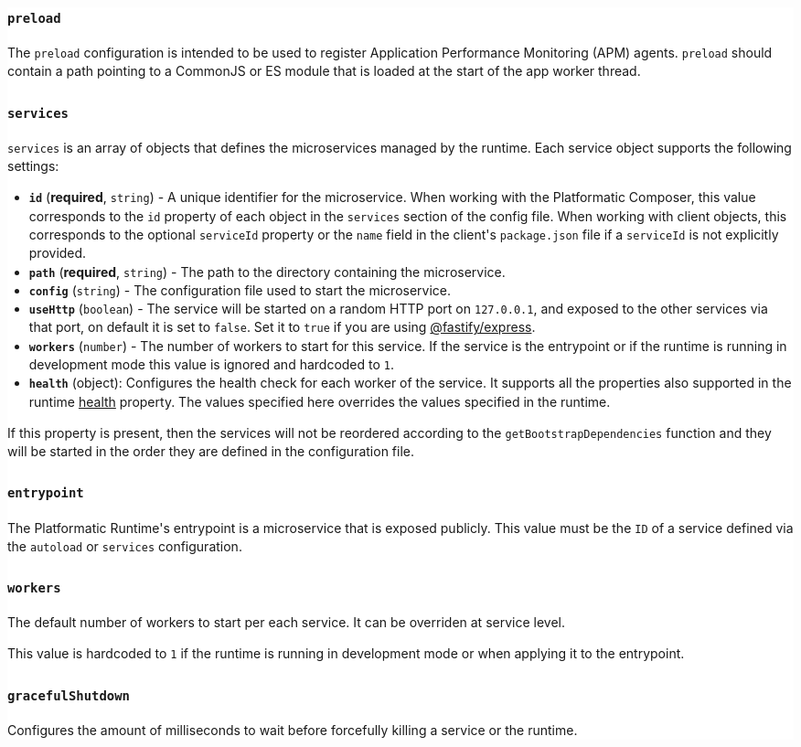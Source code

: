 ### `preload`

The `preload` configuration is intended to be used to register
Application Performance Monitoring (APM) agents. `preload` should contain
a path pointing to a CommonJS or ES module that is loaded at the start of
the app worker thread.

### `services`

`services` is an array of objects that defines the microservices managed by the
runtime. Each service object supports the following settings:

- **`id`** (**required**, `string`) - A unique identifier for the microservice.
  When working with the Platformatic Composer, this value corresponds to the `id`
  property of each object in the `services` section of the config file. When
  working with client objects, this corresponds to the optional `serviceId`
  property or the `name` field in the client's `package.json` file if a
  `serviceId` is not explicitly provided.
- **`path`** (**required**, `string`) - The path to the directory containing
  the microservice.
- **`config`** (`string`) - The configuration file used to start
  the microservice.
- **`useHttp`** (`boolean`) - The service will be started on a random HTTP port
  on `127.0.0.1`, and exposed to the other services via that port, on default it is set to `false`. Set it to `true` if you are using [@fastify/express](https://github.com/fastify/fastify-express).
- **`workers`** (`number`) - The number of workers to start for this service. If the service is the entrypoint or if the runtime is running in development mode this value is ignored and hardcoded to `1`.
- **`health`** (object): Configures the health check for each worker of the service. It supports all the properties also supported in the runtime [health](#health) property. The values specified here overrides the values specified in the runtime.

If this property is present, then the services will not be reordered according to the
`getBootstrapDependencies` function and they will be started in the order they are defined in
the configuration file.

### `entrypoint`

The Platformatic Runtime's entrypoint is a microservice that is exposed
publicly. This value must be the `ID` of a service defined via the `autoload` or
`services` configuration.

### `workers`

The default number of workers to start per each service. It can be overriden at service level.

This value is hardcoded to `1` if the runtime is running in development mode or when applying it to the entrypoint.

### `gracefulShutdown`

Configures the amount of milliseconds to wait before forcefully killing a service or the runtime.
